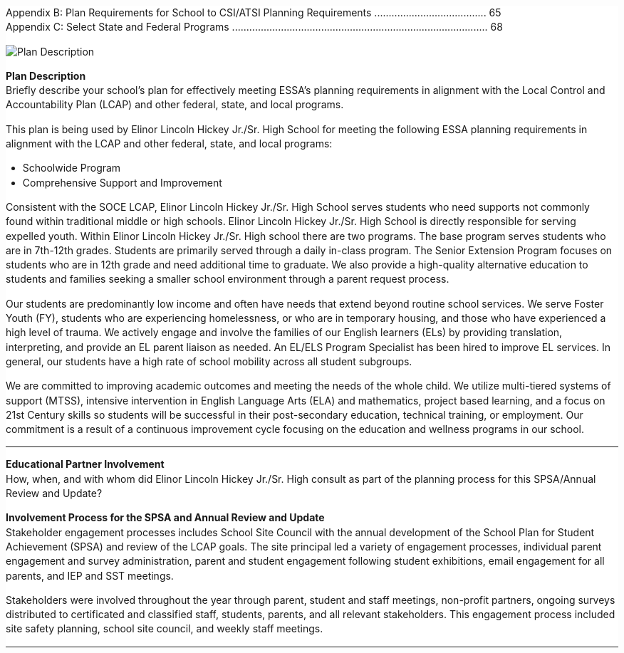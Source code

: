 Appendix B: Plan Requirements for School to CSI/ATSI Planning Requirements ....................................... 65  
Appendix C: Select State and Federal Programs ......................................................................................... 68  

![Plan Description](https://via.placeholder.com/768x993.png?text=Plan+Description)

**Plan Description**  
Briefly describe your school’s plan for effectively meeting ESSA’s planning requirements in alignment with the Local Control and Accountability Plan (LCAP) and other federal, state, and local programs.  

This plan is being used by Elinor Lincoln Hickey Jr./Sr. High School for meeting the following ESSA planning requirements in alignment with the LCAP and other federal, state, and local programs:  

- Schoolwide Program  
- Comprehensive Support and Improvement  

Consistent with the SOCE LCAP, Elinor Lincoln Hickey Jr./Sr. High School serves students who need supports not commonly found within traditional middle or high schools. Elinor Lincoln Hickey Jr./Sr. High School is directly responsible for serving expelled youth. Within Elinor Lincoln Hickey Jr./Sr. High school there are two programs. The base program serves students who are in 7th-12th grades. Students are primarily served through a daily in-class program. The Senior Extension Program focuses on students who are in 12th grade and need additional time to graduate. We also provide a high-quality alternative education to students and families seeking a smaller school environment through a parent request process.  

Our students are predominantly low income and often have needs that extend beyond routine school services. We serve Foster Youth (FY), students who are experiencing homelessness, or who are in temporary housing, and those who have experienced a high level of trauma. We actively engage and involve the families of our English learners (ELs) by providing translation, interpreting, and provide an EL parent liaison as needed. An EL/ELS Program Specialist has been hired to improve EL services. In general, our students have a high rate of school mobility across all student subgroups.  

We are committed to improving academic outcomes and meeting the needs of the whole child. We utilize multi-tiered systems of support (MTSS), intensive intervention in English Language Arts (ELA) and mathematics, project based learning, and a focus on 21st Century skills so students will be successful in their post-secondary education, technical training, or employment. Our commitment is a result of a continuous improvement cycle focusing on the education and wellness programs in our school.  

---

**Educational Partner Involvement**  
How, when, and with whom did Elinor Lincoln Hickey Jr./Sr. High consult as part of the planning process for this SPSA/Annual Review and Update?  

**Involvement Process for the SPSA and Annual Review and Update**  
Stakeholder engagement processes includes School Site Council with the annual development of the School Plan for Student Achievement (SPSA) and review of the LCAP goals. The site principal led a variety of engagement processes, individual parent engagement and survey administration, parent and student engagement following student exhibitions, email engagement for all parents, and IEP and SST meetings.  

Stakeholders were involved throughout the year through parent, student and staff meetings, non-profit partners, ongoing surveys distributed to certificated and classified staff, students, parents, and all relevant stakeholders. This engagement process included site safety planning, school site council, and weekly staff meetings.  

---